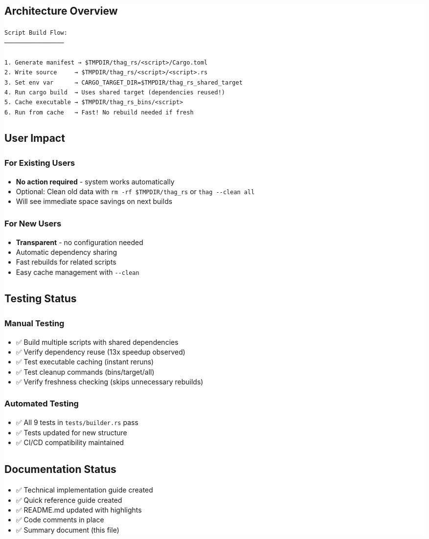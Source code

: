 ## Architecture Overview

```
Script Build Flow:
─────────────────

1. Generate manifest → $TMPDIR/thag_rs/<script>/Cargo.toml
2. Write source     → $TMPDIR/thag_rs/<script>/<script>.rs
3. Set env var      → CARGO_TARGET_DIR=$TMPDIR/thag_rs_shared_target
4. Run cargo build  → Uses shared target (dependencies reused!)
5. Cache executable → $TMPDIR/thag_rs_bins/<script>
6. Run from cache   → Fast! No rebuild needed if fresh
```

## User Impact

### For Existing Users
- **No action required** - system works automatically
- Optional: Clean old data with `rm -rf $TMPDIR/thag_rs` or `thag --clean all`
- Will see immediate space savings on next builds

### For New Users
- **Transparent** - no configuration needed
- Automatic dependency sharing
- Fast rebuilds for related scripts
- Easy cache management with `--clean`

## Testing Status

### Manual Testing
- ✅ Build multiple scripts with shared dependencies
- ✅ Verify dependency reuse (13x speedup observed)
- ✅ Test executable caching (instant reruns)
- ✅ Test cleanup commands (bins/target/all)
- ✅ Verify freshness checking (skips unnecessary rebuilds)

### Automated Testing
- ✅ All 9 tests in `tests/builder.rs` pass
- ✅ Tests updated for new structure
- ✅ CI/CD compatibility maintained

## Documentation Status

- ✅ Technical implementation guide created
- ✅ Quick reference guide created
- ✅ README.md updated with highlights
- ✅ Code comments in place
- ✅ Summary document (this file)
